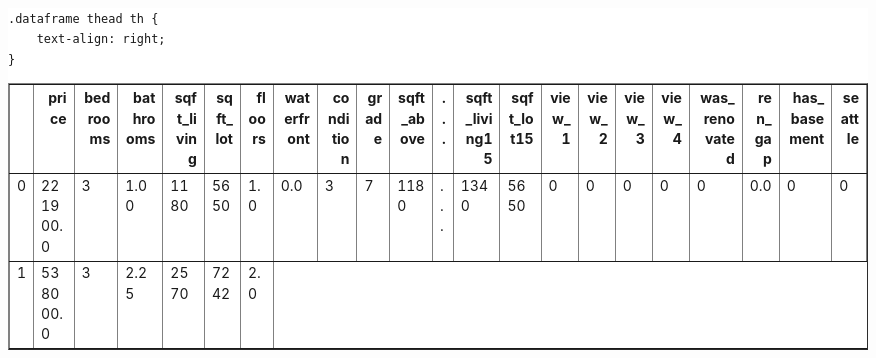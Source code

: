     .dataframe thead th {
        text-align: right;
    }
</style>
<table border="1" class="dataframe">
  <thead>
    <tr style="text-align: right;">
      <th></th>
      <th>price</th>
      <th>bedrooms</th>
      <th>bathrooms</th>
      <th>sqft_living</th>
      <th>sqft_lot</th>
      <th>floors</th>
      <th>waterfront</th>
      <th>condition</th>
      <th>grade</th>
      <th>sqft_above</th>
      <th>...</th>
      <th>sqft_living15</th>
      <th>sqft_lot15</th>
      <th>view_1</th>
      <th>view_2</th>
      <th>view_3</th>
      <th>view_4</th>
      <th>was_renovated</th>
      <th>ren_gap</th>
      <th>has_basement</th>
      <th>seattle</th>
    </tr>
  </thead>
  <tbody>
    <tr>
      <td>0</td>
      <td>221900.0</td>
      <td>3</td>
      <td>1.00</td>
      <td>1180</td>
      <td>5650</td>
      <td>1.0</td>
      <td>0.0</td>
      <td>3</td>
      <td>7</td>
      <td>1180</td>
      <td>...</td>
      <td>1340</td>
      <td>5650</td>
      <td>0</td>
      <td>0</td>
      <td>0</td>
      <td>0</td>
      <td>0</td>
      <td>0.0</td>
      <td>0</td>
      <td>0</td>
    </tr>
    <tr>
      <td>1</td>
      <td>538000.0</td>
      <td>3</td>
      <td>2.25</td>
      <td>2570</td>
      <td>7242</td>
      <td>2.0</td>